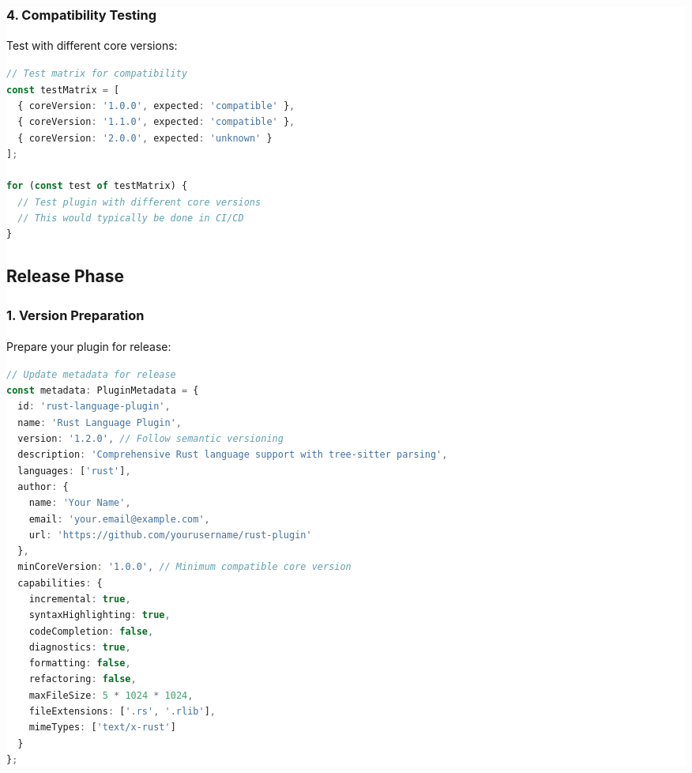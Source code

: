 ### 4. Compatibility Testing

Test with different core versions:

```typescript
// Test matrix for compatibility
const testMatrix = [
  { coreVersion: '1.0.0', expected: 'compatible' },
  { coreVersion: '1.1.0', expected: 'compatible' },
  { coreVersion: '2.0.0', expected: 'unknown' }
];

for (const test of testMatrix) {
  // Test plugin with different core versions
  // This would typically be done in CI/CD
}
```

## Release Phase

### 1. Version Preparation

Prepare your plugin for release:

```typescript
// Update metadata for release
const metadata: PluginMetadata = {
  id: 'rust-language-plugin',
  name: 'Rust Language Plugin',
  version: '1.2.0', // Follow semantic versioning
  description: 'Comprehensive Rust language support with tree-sitter parsing',
  languages: ['rust'],
  author: {
    name: 'Your Name',
    email: 'your.email@example.com',
    url: 'https://github.com/yourusername/rust-plugin'
  },
  minCoreVersion: '1.0.0', // Minimum compatible core version
  capabilities: {
    incremental: true,
    syntaxHighlighting: true,
    codeCompletion: false,
    diagnostics: true,
    formatting: false,
    refactoring: false,
    maxFileSize: 5 * 1024 * 1024,
    fileExtensions: ['.rs', '.rlib'],
    mimeTypes: ['text/x-rust']
  }
};
```
